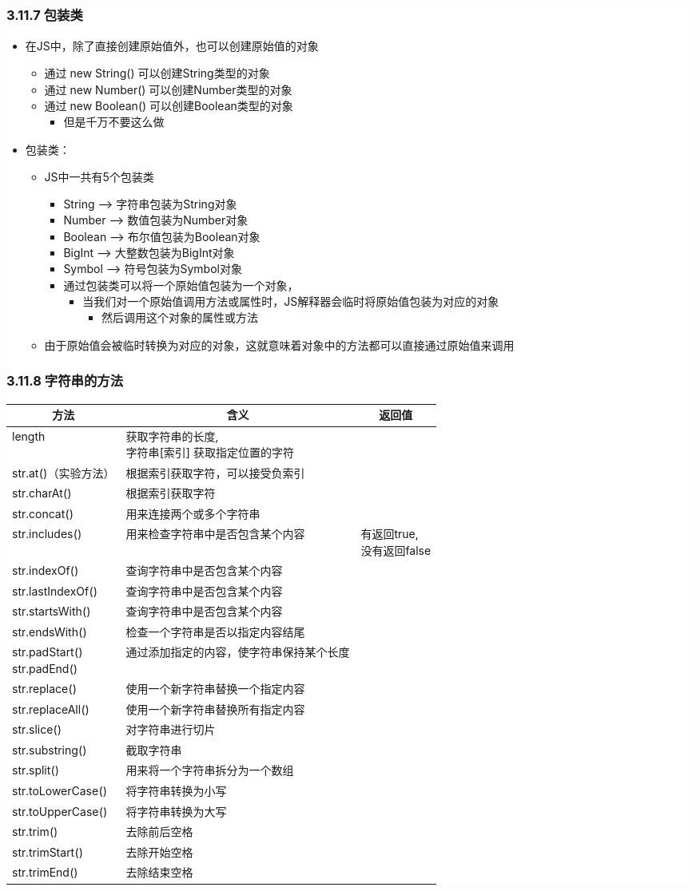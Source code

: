 ### 3.11.7 包装类
- 在JS中，除了直接创建原始值外，也可以创建原始值的对象
    - 通过 new String() 可以创建String类型的对象
    - 通过 new Number() 可以创建Number类型的对象
    - 通过 new Boolean() 可以创建Boolean类型的对象
        - 但是千万不要这么做

- 包装类：
    - JS中一共有5个包装类
        - String --> 字符串包装为String对象
        - Number --> 数值包装为Number对象
        - Boolean --> 布尔值包装为Boolean对象
        - BigInt --> 大整数包装为BigInt对象
        - Symbol --> 符号包装为Symbol对象
        - 通过包装类可以将一个原始值包装为一个对象，
            - 当我们对一个原始值调用方法或属性时，JS解释器会临时将原始值包装为对应的对象
                - 然后调用这个对象的属性或方法

    - 由于原始值会被临时转换为对应的对象，这就意味着对象中的方法都可以直接通过原始值来调用

### 3.11.8 字符串的方法

| 方法                             | 含义                             | 返回值                   |
| ------------------------------ | ------------------------------ | --------------------- |
| length                         | 获取字符串的长度,<br>字符串[索引] 获取指定位置的字符 |                       |
| str.at()（实验方法）                 | 根据索引获取字符，可以接受负索引               |                       |
| str.charAt()                   | 根据索引获取字符                       |                       |
| str.concat()                   | 用来连接两个或多个字符串                   |                       |
| str.includes()                 | 用来检查字符串中是否包含某个内容               | 有返回true,<br>没有返回false |
| str.indexOf()                  | 查询字符串中是否包含某个内容                 |                       |
| str.lastIndexOf()              | 查询字符串中是否包含某个内容                 |                       |
| str.startsWith()               | 查询字符串中是否包含某个内容                 |                       |
| str.endsWith()                 | 检查一个字符串是否以指定内容结尾               |                       |
| str.padStart()<br>str.padEnd() | 通过添加指定的内容，使字符串保持某个长度           |                       |
| str.replace()                  | 使用一个新字符串替换一个指定内容               |                       |
| str.replaceAll()               | 使用一个新字符串替换所有指定内容               |                       |
| str.slice()                    | 对字符串进行切片                       |                       |
| str.substring()                | 截取字符串                          |                       |
| str.split()                    | 用来将一个字符串拆分为一个数组                |                       |
| str.toLowerCase()              | 将字符串转换为小写                      |                       |
| str.toUpperCase()              | 将字符串转换为大写                      |                       |
| str.trim()                     | 去除前后空格                         |                       |
| str.trimStart()                | 去除开始空格                         |                       |
| str.trimEnd()                  | 去除结束空格                         |                       |
